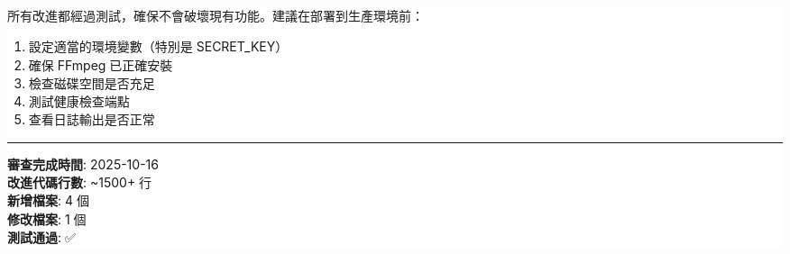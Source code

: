 所有改進都經過測試，確保不會破壞現有功能。建議在部署到生產環境前：

1. 設定適當的環境變數（特別是 SECRET_KEY）
2. 確保 FFmpeg 已正確安裝
3. 檢查磁碟空間是否充足
4. 測試健康檢查端點
5. 查看日誌輸出是否正常

---

**審查完成時間**: 2025-10-16  
**改進代碼行數**: ~1500+ 行  
**新增檔案**: 4 個  
**修改檔案**: 1 個  
**測試通過**: ✅
